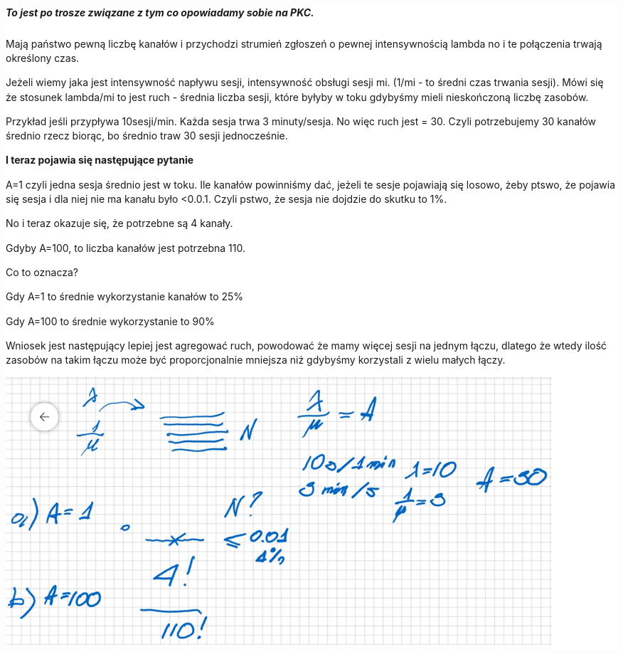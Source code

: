 ##### To jest po trosze związane z tym co opowiadamy sobie na PKC.

Mają państwo pewną liczbę kanałów i przychodzi strumień zgłoszeń o pewnej intensywnością lambda no i te połączenia trwają określony czas. 

Jeżeli wiemy jaka jest intensywność napływu sesji, intensywność obsługi sesji mi. (1/mi - to średni czas trwania sesji). Mówi się że stosunek lambda/mi to jest ruch - średnia liczba sesji, które byłyby w toku gdybyśmy mieli nieskończoną liczbę zasobów.

Przykład jeśli przypływa 10sesji/min. Każda sesja trwa 3 minuty/sesja. No więc ruch jest = 30. Czyli potrzebujemy 30 kanałów średnio rzecz biorąc, bo średnio traw 30 sesji jednocześnie.

**I teraz pojawia się następujące pytanie**

A=1 czyli jedna sesja średnio jest w toku. Ile kanałów powinniśmy dać, jeżeli te sesje pojawiają się losowo, żeby ptswo, że pojawia się sesja i dla niej nie ma kanału było <0.0.1. Czyli pstwo, że sesja nie dojdzie do skutku to 1%.

No i teraz okazuje się, że potrzebne są 4 kanały.

Gdyby A=100, to liczba kanałów jest potrzebna 110. 

Co to oznacza?

Gdy A=1 to średnie wykorzystanie kanałów to 25%

Gdy A=100 to średnie wykorzystanie to 90%

Wniosek jest następujący lepiej jest agregować ruch, powodować że mamy więcej sesji na jednym łączu, dlatego że wtedy ilość zasobów na takim łączu może być proporcjonalnie mniejsza niż gdybyśmy korzystali z wielu małych łączy.

<img src="img9/4.png" alt="1" style="zoom:75%;" />
